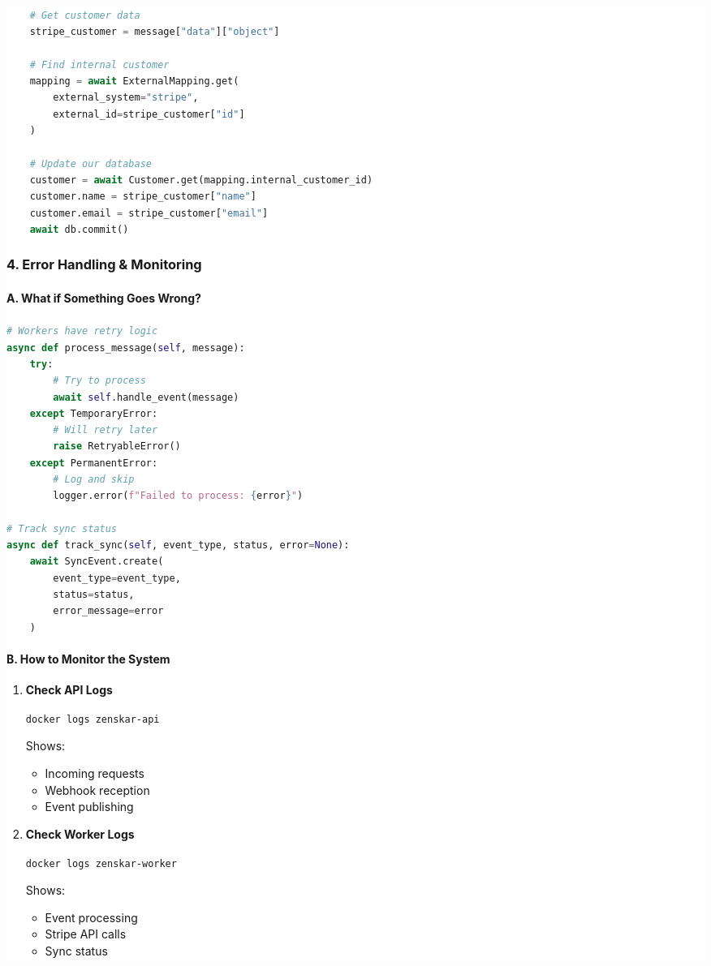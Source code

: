 ```python
    # Get customer data
    stripe_customer = message["data"]["object"]
    
    # Find internal customer
    mapping = await ExternalMapping.get(
        external_system="stripe",
        external_id=stripe_customer["id"]
    )
    
    # Update our database
    customer = await Customer.get(mapping.internal_customer_id)
    customer.name = stripe_customer["name"]
    customer.email = stripe_customer["email"]
    await db.commit()
```

### 4. Error Handling & Monitoring

#### A. What if Something Goes Wrong?
```python
# Workers have retry logic
async def process_message(self, message):
    try:
        # Try to process
        await self.handle_event(message)
    except TemporaryError:
        # Will retry later
        raise RetryableError()
    except PermanentError:
        # Log and skip
        logger.error(f"Failed to process: {error}")

# Track sync status
async def track_sync(self, event_type, status, error=None):
    await SyncEvent.create(
        event_type=event_type,
        status=status,
        error_message=error
    )
```

#### B. How to Monitor the System
1. **Check API Logs**
   ```bash
   docker logs zenskar-api
   ```
   Shows:
   - Incoming requests
   - Webhook reception
   - Event publishing

2. **Check Worker Logs**
   ```bash
   docker logs zenskar-worker
   ```
   Shows:
   - Event processing
   - Stripe API calls
   - Sync status
